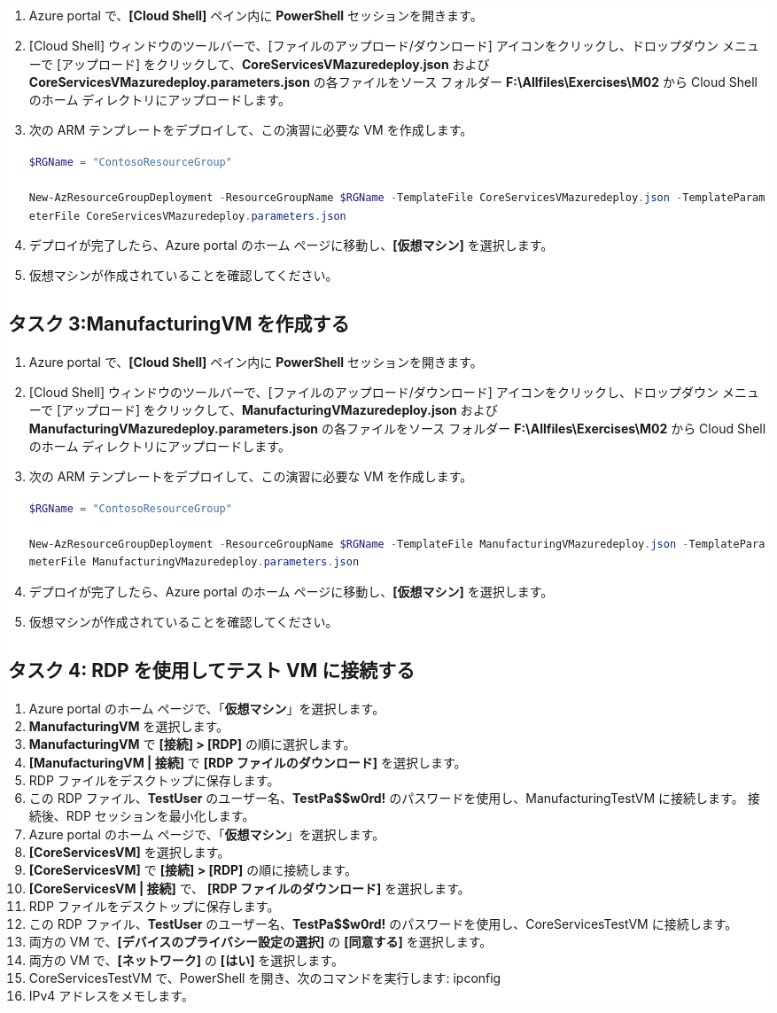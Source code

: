 1. Azure portal で、**[Cloud Shell]** ペイン内に **PowerShell** セッションを開きます。

2. [Cloud Shell] ウィンドウのツールバーで、[ファイルのアップロード/ダウンロード] アイコンをクリックし、ドロップダウン メニューで [アップロード] をクリックして、**CoreServicesVMazuredeploy.json** および **CoreServicesVMazuredeploy.parameters.json** の各ファイルをソース フォルダー **F:\Allfiles\Exercises\M02** から Cloud Shell のホーム ディレクトリにアップロードします。

3. 次の ARM テンプレートをデプロイして、この演習に必要な VM を作成します。

   ```powershell
   $RGName = "ContosoResourceGroup"
   
   New-AzResourceGroupDeployment -ResourceGroupName $RGName -TemplateFile CoreServicesVMazuredeploy.json -TemplateParameterFile CoreServicesVMazuredeploy.parameters.json
   ```
  
4. デプロイが完了したら、Azure portal のホーム ページに移動し、**[仮想マシン]** を選択します。

5. 仮想マシンが作成されていることを確認してください。

## <a name="task-3-create-manufacturingvm"></a>タスク 3:ManufacturingVM を作成する

1. Azure portal で、**[Cloud Shell]** ペイン内に **PowerShell** セッションを開きます。

2. [Cloud Shell] ウィンドウのツールバーで、[ファイルのアップロード/ダウンロード] アイコンをクリックし、ドロップダウン メニューで [アップロード] をクリックして、**ManufacturingVMazuredeploy.json** および **ManufacturingVMazuredeploy.parameters.json** の各ファイルをソース フォルダー **F:\Allfiles\Exercises\M02** から Cloud Shell のホーム ディレクトリにアップロードします。

3. 次の ARM テンプレートをデプロイして、この演習に必要な VM を作成します。

   ```powershell
   $RGName = "ContosoResourceGroup"
   
   New-AzResourceGroupDeployment -ResourceGroupName $RGName -TemplateFile ManufacturingVMazuredeploy.json -TemplateParameterFile ManufacturingVMazuredeploy.parameters.json
   ```
  
4. デプロイが完了したら、Azure portal のホーム ページに移動し、**[仮想マシン]** を選択します。

5. 仮想マシンが作成されていることを確認してください。


## <a name="task-4-connect-to-the-test-vms-using-rdp"></a>タスク 4: RDP を使用してテスト VM に接続する

1. Azure portal のホーム ページで、「**仮想マシン**」を選択します。
2. **ManufacturingVM** を選択します。
3. **ManufacturingVM** で **[接続] &gt; [RDP]** の順に選択します。
4. **[ManufacturingVM | 接続]** で **[RDP ファイルのダウンロード]** を選択します。
5. RDP ファイルをデスクトップに保存します。
6. この RDP ファイル、**TestUser** のユーザー名、**TestPa$$w0rd!** のパスワードを使用し、ManufacturingTestVM に接続します。 接続後、RDP セッションを最小化します。
7. Azure portal のホーム ページで、「**仮想マシン**」を選択します。
8. **[CoreServicesVM]** を選択します。
9. **[CoreServicesVM]** で **[接続] &gt; [RDP]** の順に接続します。
10. **[CoreServicesVM | 接続]** で、 **[RDP ファイルのダウンロード]** を選択します。
11. RDP ファイルをデスクトップに保存します。
12. この RDP ファイル、**TestUser** のユーザー名、**TestPa$$w0rd!** のパスワードを使用し、CoreServicesTestVM に接続します。
13. 両方の VM で、**[デバイスのプライバシー設定の選択]** の **[同意する]** を選択します。
14. 両方の VM で、**[ネットワーク]** の **[はい]** を選択します。
15. CoreServicesTestVM で、PowerShell を開き、次のコマンドを実行します: ipconfig
16. IPv4 アドレスをメモします。 

